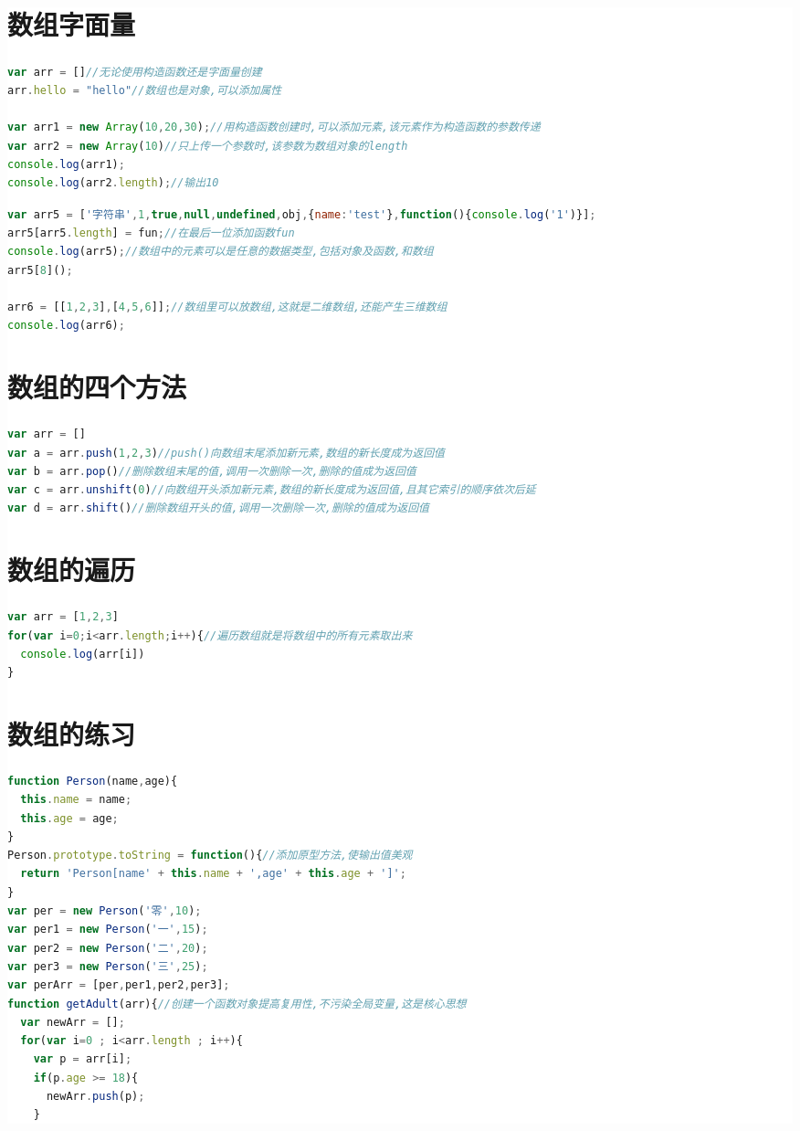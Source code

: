 # 数组字面量

```JavaScript
var arr = []//无论使用构造函数还是字面量创建
arr.hello = "hello"//数组也是对象,可以添加属性

var arr1 = new Array(10,20,30);//用构造函数创建时,可以添加元素,该元素作为构造函数的参数传递
var arr2 = new Array(10)//只上传一个参数时,该参数为数组对象的length
console.log(arr1);
console.log(arr2.length);//输出10
```

```JavaScript
var arr5 = ['字符串',1,true,null,undefined,obj,{name:'test'},function(){console.log('1')}];
arr5[arr5.length] = fun;//在最后一位添加函数fun
console.log(arr5);//数组中的元素可以是任意的数据类型,包括对象及函数,和数组
arr5[8]();

arr6 = [[1,2,3],[4,5,6]];//数组里可以放数组,这就是二维数组,还能产生三维数组
console.log(arr6);
```

# 数组的四个方法

```javascript
var arr = []
var a = arr.push(1,2,3)//push()向数组末尾添加新元素,数组的新长度成为返回值
var b = arr.pop()//删除数组末尾的值,调用一次删除一次,删除的值成为返回值
var c = arr.unshift(0)//向数组开头添加新元素,数组的新长度成为返回值,且其它索引的顺序依次后延
var d = arr.shift()//删除数组开头的值,调用一次删除一次,删除的值成为返回值
```

# 数组的遍历

```JavaScript
var arr = [1,2,3]
for(var i=0;i<arr.length;i++){//遍历数组就是将数组中的所有元素取出来
  console.log(arr[i])
}
```

# 数组的练习

```JavaScript
function Person(name,age){
  this.name = name;
  this.age = age;
}
Person.prototype.toString = function(){//添加原型方法,使输出值美观
  return 'Person[name' + this.name + ',age' + this.age + ']';
}
var per = new Person('零',10);
var per1 = new Person('一',15);
var per2 = new Person('二',20);
var per3 = new Person('三',25);
var perArr = [per,per1,per2,per3];
function getAdult(arr){//创建一个函数对象提高复用性,不污染全局变量,这是核心思想
  var newArr = [];
  for(var i=0 ; i<arr.length ; i++){
    var p = arr[i];
    if(p.age >= 18){
      newArr.push(p); 
    }
```